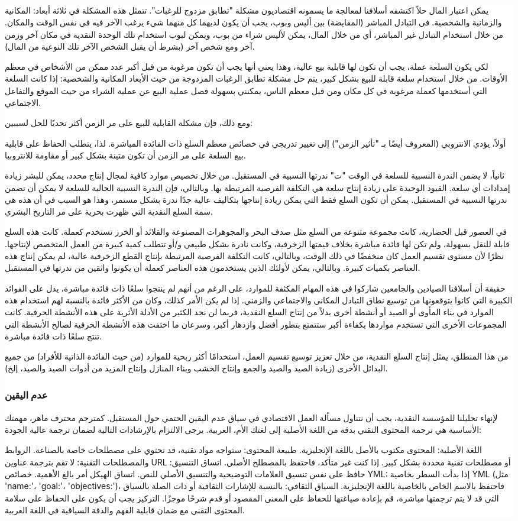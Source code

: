 يمكن اعتبار المال حلاً اكتشفه أسلافنا لمعالجة ما يسمونه اقتصاديون مشكلة "تطابق مزدوج للرغبات". تتمثل هذه المشكلة في ثلاثة أبعاد: المكانية والزمانية والشخصية.
في التبادل المباشر (المقايضة) بين أليس وبوب، يجب أن يكون لديهما كل منهما شيء يرغب الآخر فيه في نفس الوقت والمكان. من خلال استخدام التبادل غير المباشر، أي من خلال المال، يمكن لأليس شراء من بوب، ويمكن لبوب استخدام تلك الوحدة النقدية في مكان آخر وزمن آخر ومع شخص آخر (بشرط أن يقبل الشخص الآخر تلك النوعية من المال).

لكي يكون السلعة عملة، يجب أن تكون لها قابلية بيع عالية، وهذا يعني أنها يجب أن تكون مرغوبة من قبل أكبر عدد ممكن من الأشخاص في معظم الأوقات. من خلال استخدام سلعة قابلة للبيع بشكل كبير، يتم حل مشكلة تطابق الرغبات المزدوجة من حيث الأبعاد المكانية والشخصية: إذا كانت السلعة التي أستخدمها كعملة مرغوبة في كل مكان ومن قبل معظم الناس، يمكنني بسهولة فصل عملية البيع عن عملية الشراء من حيث الموقع والتفاعل الاجتماعي.

ومع ذلك، فإن مشكلة القابلية للبيع على مر الزمن أكثر تحديًا للحل لسببين:

أولاً، يؤدي الانتروبي (المعروف أيضًا بـ "تأثير الزمن") إلى تغيير تدريجي في خصائص معظم السلع ذات الفائدة المباشرة. لذا، يتطلب الحفاظ على قابلية بيع السلعة على مر الزمن أن تكون متينة بشكل كبير أو مقاومة للانتروبيا.

ثانياً، لا يضمن الندرة النسبية للسلعة في الوقت "ت" ندرتها النسبية في المستقبل. من خلال تخصيص موارد كافية لمجال إنتاج محدد، يمكن للبشر زيادة إمدادات أي سلعة. القيود الوحيدة على زيادة إنتاج سلعة هي التكلفة الفرصية المرتبطة بها. وبالتالي، فإن الندرة النسبية الحالية للسلعة لا يمكن أن تضمن ندرتها النسبية في المستقبل. يمكن أن تكون السلع فقط التي يمكن زيادة إنتاجها بتكاليف عالية جدًا ندرة بشكل مستمر، وهذا هو السبب في أن هذه هي سمة السلع النقدية التي ظهرت بحرية على مر التاريخ البشري.

في العصور قبل الحضارية، كانت مجموعة متنوعة من السلع مثل صدف البحر والمجوهرات المصنوعة والقلائد أو الخرز تستخدم كعملة. كانت هذه السلع قابلة للنقل بسهولة، ولم تكن لها فائدة مباشرة بخلاف قيمتها الزخرفية، وكانت نادرة بشكل طبيعي و/أو تتطلب كمية كبيرة من العمل المتخصص لإنتاجها. نظرًا لأن مستوى تقسيم العمل كان منخفضًا في ذلك الوقت، وبالتالي، كانت التكلفة الفرصية المرتبطة بإنتاج القطع الزخرفية عالية، لم يمكن إنتاج هذه العناصر بكميات كبيرة. وبالتالي، يمكن لأولئك الذين يستخدمون هذه العناصر كعملة أن يكونوا واثقين من ندرتها في المستقبل.

حقيقة أن أسلافنا الصيادين والجامعين شاركوا في هذه المهام المكثفة للموارد، على الرغم من أنهم لم ينتجوا سلعًا ذات فائدة مباشرة، يدل على الفوائد الكبيرة التي كانوا يتوقعونها من توسيع نطاق التبادل المكاني والاجتماعي والزمني. إذا لم يكن الأمر كذلك، وكان من الأكثر فائدة بالنسبة لهم استخدام هذه الموارد في بناء المأوى أو الصيد أو أنشطة أخرى بدلاً من إنتاج السلع النقدية، فربما لن نجد الكثير من الأدلة الأثرية على هذه الأنشطة الحرفية. كانت المجموعات الأخرى التي تستخدم مواردها بكفاءة أكبر ستتمتع بتطور أفضل وازدهار أكبر، وسرعان ما اختفت هذه الأنشطة الحرفية لصالح الأنشطة التي تنتج سلعًا ذات فائدة مباشرة.

من هذا المنطلق، يمثل إنتاج السلع النقدية، من خلال تعزيز توسيع تقسيم العمل، استخدامًا أكثر ربحية للموارد (من حيث الفائدة الذاتية للأفراد) من جميع البدائل الأخرى (زيادة الصيد والصيد والجمع وإنتاج الخشب وبناء المنازل وإنتاج المزيد من أدوات الصيد والصيد، إلخ).

### عدم اليقين

لإنهاء تحليلنا للمؤسسة النقدية، يجب أن نتناول مسألة العمل الاقتصادي في سياق عدم اليقين الحتمي حول المستقبل.
كمترجم محترف ماهر، مهمتك الأساسية هي ترجمة المحتوى التقني بدقة من اللغة الأصلية إلى لغتك الأم، العربية. يرجى الالتزام بالإرشادات التالية لضمان ترجمة عالية الجودة:

اللغة الأصلية: المحتوى مكتوب بالأصل باللغة الإنجليزية.
طبيعة المحتوى: ستواجه مواد تقنية، قد تحتوي على مصطلحات خاصة بالصناعة.
الروابط والمصطلحات التقنية: لا تقم بترجمة عناوين URL أو مصطلحات تقنية محددة بشكل كبير. إذا كنت غير متأكد، فاحتفظ بالمصطلح الأصلي.
اتساق التنسيق: حافظ على نفس تنسيق العلامات التوضيحية والتنسيق الأصلي للنص. اتساق الهيكل أمر بالغ الأهمية.
خصائص YML: إذا بدأت السطر بخاصية YML (مثل 'name:'، 'goal:'، 'objectives:')، فاحتفظ بالاسم الخاص بالخاصية باللغة الإنجليزية.
السياق الثقافي: بالنسبة للإشارات الثقافية أو ذات الصلة بالسياق التي قد لا يتم ترجمتها مباشرة، قم بإعادة صياغتها للحفاظ على المعنى المقصود أو قدم شرحًا موجزًا.
التركيز يجب أن يكون على الحفاظ على سلامة المحتوى التقني مع ضمان قابلية الفهم والدقة السياقية في اللغة العربية.

